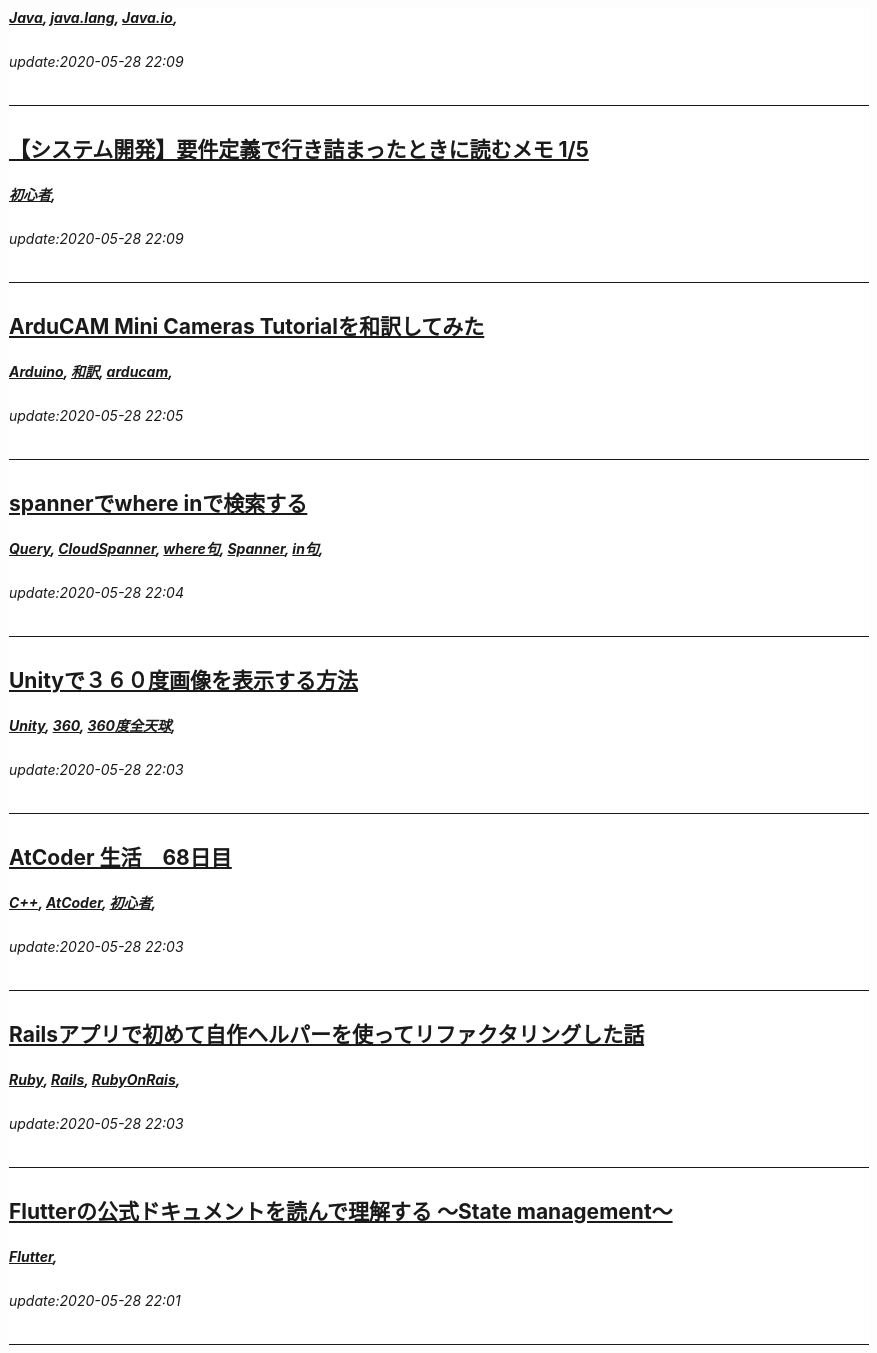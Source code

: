 ##### [Java](https://qiita.com/tags/Java), [java.lang](https://qiita.com/tags/java.lang), [Java.io](https://qiita.com/tags/Java.io), 
###### update:2020-05-28 22:09
---
## [【システム開発】要件定義で行き詰まったときに読むメモ 1/5](https://qiita.com/nsy_python/items/10a8cc19a56650124a48)
##### [初心者](https://qiita.com/tags/初心者), 
###### update:2020-05-28 22:09
---
## [ArduCAM Mini Cameras Tutorialを和訳してみた](https://qiita.com/17ec084/items/632cd2f205649604b14c)
##### [Arduino](https://qiita.com/tags/Arduino), [和訳](https://qiita.com/tags/和訳), [arducam](https://qiita.com/tags/arducam), 
###### update:2020-05-28 22:05
---
## [spannerでwhere inで検索する](https://qiita.com/shigeru10/items/aa6c4229529101ea738e)
##### [Query](https://qiita.com/tags/Query), [CloudSpanner](https://qiita.com/tags/CloudSpanner), [where句](https://qiita.com/tags/where句), [Spanner](https://qiita.com/tags/Spanner), [in句](https://qiita.com/tags/in句), 
###### update:2020-05-28 22:04
---
## [Unityで３６０度画像を表示する方法](https://qiita.com/zazizuzezo22334/items/5223a6b72661f56c4d73)
##### [Unity](https://qiita.com/tags/Unity), [360](https://qiita.com/tags/360), [360度全天球](https://qiita.com/tags/360度全天球), 
###### update:2020-05-28 22:03
---
## [AtCoder 生活　68日目](https://qiita.com/flandrescarlet237/items/5a6bdd844d4e76a73e48)
##### [C++](https://qiita.com/tags/C++), [AtCoder](https://qiita.com/tags/AtCoder), [初心者](https://qiita.com/tags/初心者), 
###### update:2020-05-28 22:03
---
## [Railsアプリで初めて自作ヘルパーを使ってリファクタリングした話](https://qiita.com/Shigeyoshi_Koyama/items/070fef1d46e876f0ffb8)
##### [Ruby](https://qiita.com/tags/Ruby), [Rails](https://qiita.com/tags/Rails), [RubyOnRais](https://qiita.com/tags/RubyOnRais), 
###### update:2020-05-28 22:03
---
## [Flutterの公式ドキュメントを読んで理解する 〜State management〜](https://qiita.com/popy1017/items/bc349190a27cf304db39)
##### [Flutter](https://qiita.com/tags/Flutter), 
###### update:2020-05-28 22:01
---